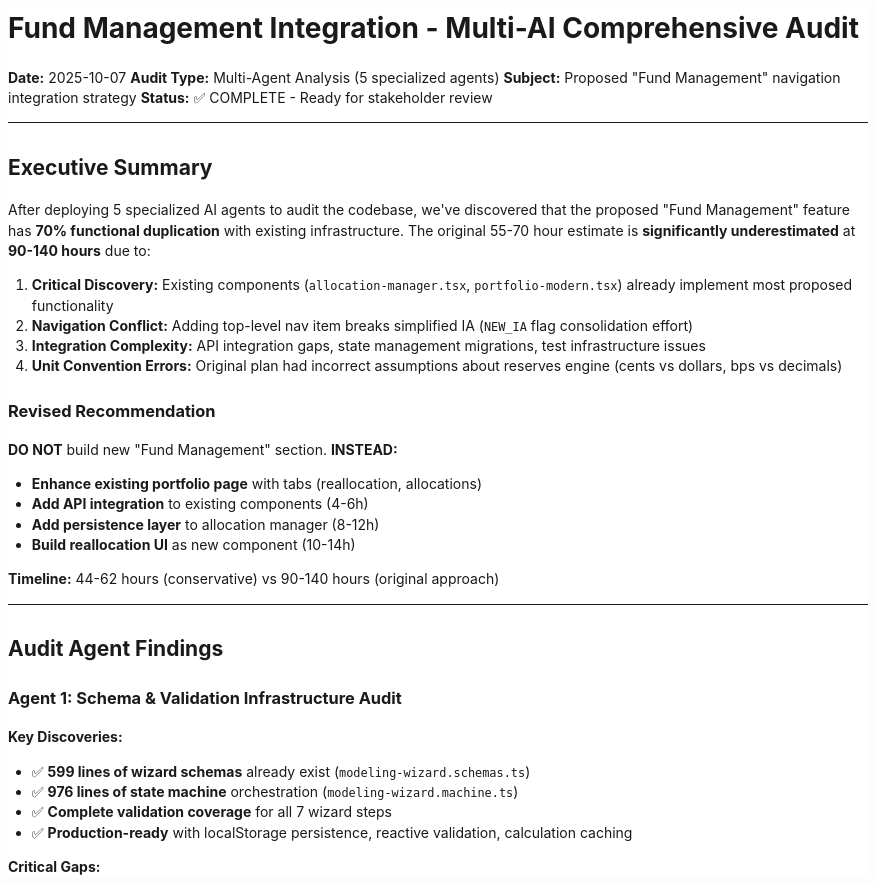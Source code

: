 # Fund Management Integration - Multi-AI Comprehensive Audit

**Date:** 2025-10-07 **Audit Type:** Multi-Agent Analysis (5 specialized agents)
**Subject:** Proposed "Fund Management" navigation integration strategy
**Status:** ✅ COMPLETE - Ready for stakeholder review

---

## Executive Summary

After deploying 5 specialized AI agents to audit the codebase, we've discovered
that the proposed "Fund Management" feature has **70% functional duplication**
with existing infrastructure. The original 55-70 hour estimate is
**significantly underestimated** at **90-140 hours** due to:

1. **Critical Discovery:** Existing components (`allocation-manager.tsx`,
   `portfolio-modern.tsx`) already implement most proposed functionality
2. **Navigation Conflict:** Adding top-level nav item breaks simplified IA
   (`NEW_IA` flag consolidation effort)
3. **Integration Complexity:** API integration gaps, state management
   migrations, test infrastructure issues
4. **Unit Convention Errors:** Original plan had incorrect assumptions about
   reserves engine (cents vs dollars, bps vs decimals)

### Revised Recommendation

**DO NOT** build new "Fund Management" section. **INSTEAD:**

- **Enhance existing portfolio page** with tabs (reallocation, allocations)
- **Add API integration** to existing components (4-6h)
- **Add persistence layer** to allocation manager (8-12h)
- **Build reallocation UI** as new component (10-14h)

**Timeline:** 44-62 hours (conservative) vs 90-140 hours (original approach)

---

## Audit Agent Findings

### Agent 1: Schema & Validation Infrastructure Audit

**Key Discoveries:**

- ✅ **599 lines of wizard schemas** already exist
  (`modeling-wizard.schemas.ts`)
- ✅ **976 lines of state machine** orchestration (`modeling-wizard.machine.ts`)
- ✅ **Complete validation coverage** for all 7 wizard steps
- ✅ **Production-ready** with localStorage persistence, reactive validation,
  calculation caching

**Critical Gaps:**
